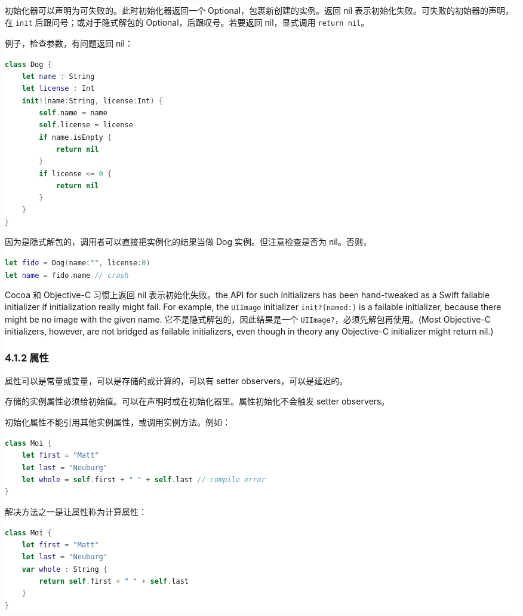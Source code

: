 初始化器可以声明为可失败的。此时初始化器返回一个 Optional，包裹新创建的实例。返回 nil 表示初始化失败。可失败的初始器的声明，在 `init` 后跟问号；或对于隐式解包的 Optional，后跟叹号。若要返回 nil，显式调用 `return nil`。

例子，检查参数，有问题返回 nil：

```swift
class Dog {
    let name : String
    let license : Int
    init!(name:String, license:Int) {
        self.name = name
        self.license = license
        if name.isEmpty {
        	return nil
        }
        if license <= 0 {
        	return nil
        }
    }
}
```

因为是隐式解包的，调用者可以直接把实例化的结果当做 Dog 实例。但注意检查是否为 nil。否则，

```swift
let fido = Dog(name:"", license:0)
let name = fido.name // crash
```

Cocoa 和 Objective-C 习惯上返回 nil 表示初始化失败。the API for such initializers has been hand-tweaked as a Swift failable initializer if initialization really might fail. For example, the `UIImage` initializer `init?(named:)` is a failable initializer, because there might be no image with the given name. 它不是隐式解包的，因此结果是一个 `UIImage?`，必须先解包再使用。(Most Objective-C initializers, however, are not bridged as failable initializers, even though in theory any Objective-C initializer might return nil.)

### 4.1.2 属性

属性可以是常量或变量，可以是存储的或计算的，可以有 setter observers，可以是延迟的。

存储的实例属性必须给初始值。可以在声明时或在初始化器里。属性初始化不会触发 setter observers。

初始化属性不能引用其他实例属性，或调用实例方法。例如：

```swift
class Moi {
	let first = "Matt"
	let last = "Neuburg"
	let whole = self.first + " " + self.last // compile error
}
```

解决方法之一是让属性称为计算属性：

```swift
class Moi {
	let first = "Matt"
	let last = "Neuburg"
	var whole : String {
		return self.first + " " + self.last
	}
}
```

